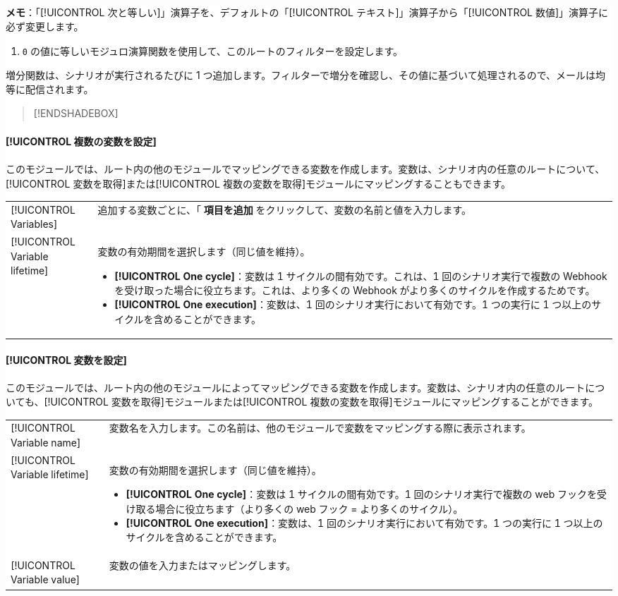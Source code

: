 **メモ**：「[!UICONTROL 次と等しい]」演算子を、デフォルトの「[!UICONTROL テキスト]」演算子から「[!UICONTROL 数値]」演算子に必ず変更します。

1. `0` の値に等しいモジュロ演算関数を使用して、このルートのフィルターを設定します。

増分関数は、シナリオが実行されるたびに 1 つ追加します。フィルターで増分を確認し、その値に基づいて処理されるので、メールは均等に配信されます。

>[!ENDSHADEBOX]

#### [!UICONTROL 複数の変数を設定]

このモジュールでは、ルート内の他のモジュールでマッピングできる変数を作成します。変数は、シナリオ内の任意のルートについて、[!UICONTROL 変数を取得]または[!UICONTROL 複数の変数を取得]モジュールにマッピングすることもできます。

<table style="table-layout:auto"> 
 <col> 
 <col> 
 <tbody> 
  <tr> 
   <td>[!UICONTROL Variables]</td> 
   <td>追加する変数ごとに、「<b> 項目を追加 </b> をクリックして、変数の名前と値を入力します。</td> 
  </tr> 
  <tr> 
   <td>[!UICONTROL Variable lifetime] </td> 
   <td> <p>変数の有効期間を選択します（同じ値を維持）。</p> 
    <ul> 
     <li><strong>[!UICONTROL One cycle]</strong>：変数は 1 サイクルの間有効です。これは、1 回のシナリオ実行で複数の Webhook を受け取った場合に役立ちます。これは、より多くの Webhook がより多くのサイクルを作成するためです。 </li> 
     <li><strong>[!UICONTROL One execution]</strong>：変数は、1 回のシナリオ実行において有効です。1 つの実行に 1 つ以上のサイクルを含めることができます。</li> 
    </ul> </td> 
  </tr> 
 </tbody> 
</table>

#### [!UICONTROL 変数を設定]

このモジュールでは、ルート内の他のモジュールによってマッピングできる変数を作成します。変数は、シナリオ内の任意のルートについても、[!UICONTROL 変数を取得]モジュールまたは[!UICONTROL 複数の変数を取得]モジュールにマッピングすることができます。

<table style="table-layout:auto"> 
 <col> 
 <col> 
 <tbody> 
  <tr> 
   <td>[!UICONTROL Variable name] </td> 
   <td>変数名を入力します。この名前は、他のモジュールで変数をマッピングする際に表示されます。 </td> 
  </tr> 
  <tr> 
   <td>[!UICONTROL Variable lifetime] </td> 
   <td> <p>変数の有効期間を選択します（同じ値を維持）。</p> 
    <ul> 
     <li><strong>[!UICONTROL One cycle]</strong>：変数は 1 サイクルの間有効です。1 回のシナリオ実行で複数の web フックを受け取る場合に役立ちます（より多くの web フック = より多くのサイクル）。 </li> 
     <li><strong>[!UICONTROL One execution]</strong>：変数は、1 回のシナリオ実行において有効です。1 つの実行に 1 つ以上のサイクルを含めることができます。</li> 
    </ul> </td> 
  </tr> 
  <tr> 
   <td>[!UICONTROL Variable value] </td> 
   <td>変数の値を入力またはマッピングします。 </td> 
  </tr> 
 </tbody> 
</table>
